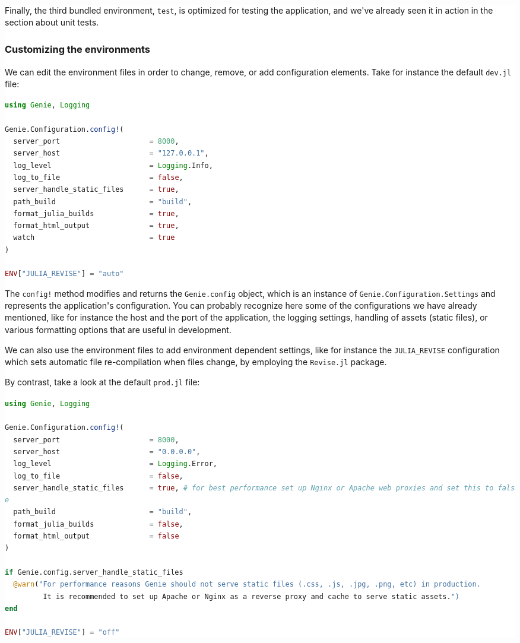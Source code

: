 Finally, the third bundled environment, `test`, is optimized for testing the application, and we've already seen it in action
in the section about unit tests.

### Customizing the environments

We can edit the environment files in order to change, remove, or add configuration elements. Take for instance the default `dev.jl` file:

```julia
using Genie, Logging

Genie.Configuration.config!(
  server_port                     = 8000,
  server_host                     = "127.0.0.1",
  log_level                       = Logging.Info,
  log_to_file                     = false,
  server_handle_static_files      = true,
  path_build                      = "build",
  format_julia_builds             = true,
  format_html_output              = true,
  watch                           = true
)

ENV["JULIA_REVISE"] = "auto"
```

The `config!` method modifies and returns the `Genie.config` object, which is an instance of `Genie.Configuration.Settings` and
represents the application's configuration. You can probably recognize here some of the configurations we have already mentioned,
like for instance the host and the port of the application, the logging settings, handling of assets (static files), or various
formatting options that are useful in development.

We can also use the environment files to add environment dependent settings, like for instance the `JULIA_REVISE`
configuration which sets automatic file re-compilation when files change, by employing the `Revise.jl` package.

By contrast, take a look at the default `prod.jl` file:

```julia
using Genie, Logging

Genie.Configuration.config!(
  server_port                     = 8000,
  server_host                     = "0.0.0.0",
  log_level                       = Logging.Error,
  log_to_file                     = false,
  server_handle_static_files      = true, # for best performance set up Nginx or Apache web proxies and set this to false
  path_build                      = "build",
  format_julia_builds             = false,
  format_html_output              = false
)

if Genie.config.server_handle_static_files
  @warn("For performance reasons Genie should not serve static files (.css, .js, .jpg, .png, etc) in production.
         It is recommended to set up Apache or Nginx as a reverse proxy and cache to serve static assets.")
end

ENV["JULIA_REVISE"] = "off"
```

